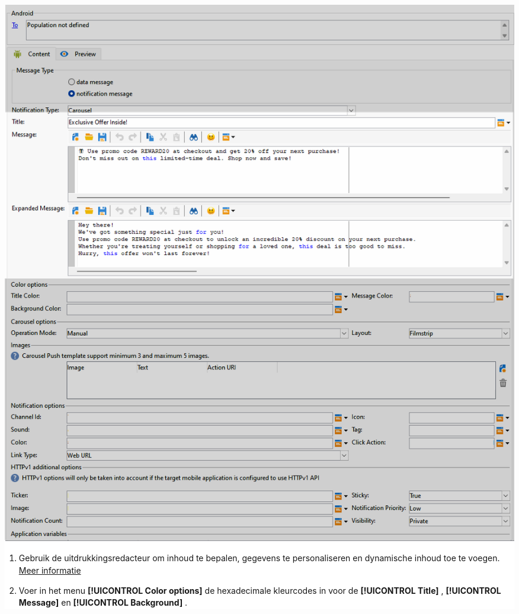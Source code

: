    ![](assets/rich_push_carousel_1.png)

1. Gebruik de uitdrukkingsredacteur om inhoud te bepalen, gegevens te personaliseren en dynamische inhoud toe te voegen. [Meer informatie](../send/personalize.md)

1. Voer in het menu **[!UICONTROL Color options]** de hexadecimale kleurcodes in voor de **[!UICONTROL Title]** , **[!UICONTROL Message]** en **[!UICONTROL Background]** .
